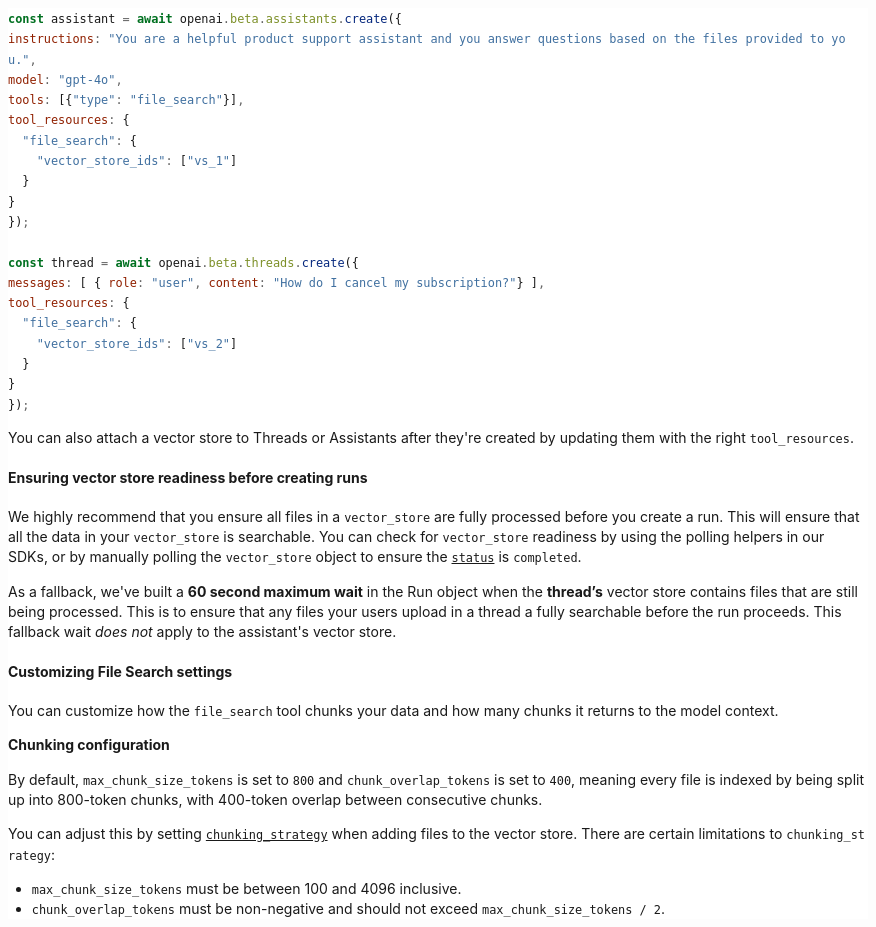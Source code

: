 ```javascript
const assistant = await openai.beta.assistants.create({
instructions: "You are a helpful product support assistant and you answer questions based on the files provided to you.",
model: "gpt-4o",
tools: [{"type": "file_search"}],
tool_resources: {
  "file_search": {
    "vector_store_ids": ["vs_1"]
  }
}
});

const thread = await openai.beta.threads.create({
messages: [ { role: "user", content: "How do I cancel my subscription?"} ],
tool_resources: {
  "file_search": {
    "vector_store_ids": ["vs_2"]
  }
}
});
```

You can also attach a vector store to Threads or Assistants after they're created by updating them with the right `tool_resources`.

#### Ensuring vector store readiness before creating runs

We highly recommend that you ensure all files in a `vector_store` are fully processed before you create a run. This will ensure that all the data in your `vector_store` is searchable. You can check for `vector_store` readiness by using the polling helpers in our SDKs, or by manually polling the `vector_store` object to ensure the [`status`](/docs/api-reference/vector-stores/object#vector-stores/object-status) is `completed`.

As a fallback, we've built a **60 second maximum wait** in the Run object when the **thread’s** vector store contains files that are still being processed. This is to ensure that any files your users upload in a thread a fully searchable before the run proceeds. This fallback wait _does not_ apply to the assistant's vector store.

#### Customizing File Search settings

You can customize how the `file_search` tool chunks your data and how many chunks it returns to the model context.

**Chunking configuration**

By default, `max_chunk_size_tokens` is set to `800` and `chunk_overlap_tokens` is set to `400`, meaning every file is indexed by being split up into 800-token chunks, with 400-token overlap between consecutive chunks.

You can adjust this by setting [`chunking_strategy`](/docs/api-reference/vector-stores-files/createFile#vector-stores-files-createfile-chunking_strategy) when adding files to the vector store. There are certain limitations to `chunking_strategy`:

*   `max_chunk_size_tokens` must be between 100 and 4096 inclusive.
*   `chunk_overlap_tokens` must be non-negative and should not exceed `max_chunk_size_tokens / 2`.
